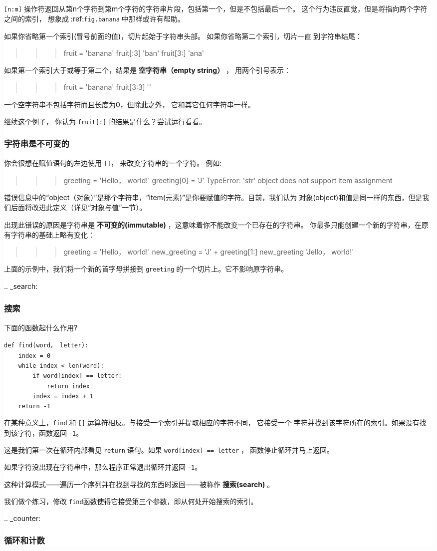  `[n:m]` 操作符返回从第n个字符到第m个字符的字符串片段，包括第一个，但是不包括最后一个。 这个行为违反直觉，但是将指向两个字符之间的索引， 想象成  :ref:`fig.banana` 中那样或许有帮助。

如果你省略第一个索引\(冒号前面的值\)，切片起始于字符串头部。 如果你省略第二个索引，切片一直 到字符串结尾：

> > > fruit = 'banana' fruit\[:3\] 'ban' fruit\[3:\] 'ana'

如果第一个索引大于或等于第二个，结果是 **空字符串（empty string）** ， 用两个引号表示：

> > > fruit = 'banana' fruit\[3:3\] ''

一个空字符串不包括字符而且长度为0，但除此之外， 它和其它任何字符串一样。

继续这个例子， 你认为 `fruit[:]` 的结果是什么？尝试运行看看。

### 字符串是不可变的

你会很想在赋值语句的左边使用 `[]`， 来改变字符串的一个字符。 例如:

> > > greeting = 'Hello， world!' greeting\[0\] = 'J' TypeError: 'str' object does not support item assignment

错误信息中的“object（对象）”是那个字符串，“item\(元素\)”是你要赋值的字符。目前，我们认为 对象\(object\)和值是同一样的东西，但是我们后面将改进此定义（详见“对象与值”一节）。

出现此错误的原因是字符串是 **不可变的\(immutable\)** ，这意味着你不能改变一个已存在的字符串。 你最多只能创建一个新的字符串，在原有字符串的基础上略有变化：

> > > greeting = 'Hello， world!' new\_greeting = 'J' + greeting\[1:\] new\_greeting 'Jello， world!'

上面的示例中，我们将一个新的首字母拼接到 `greeting` 的一个切片上。它不影响原字符串。

.. \_search:

### 搜索

下面的函数起什么作用?

```text
def find(word， letter):
    index = 0
    while index < len(word):
        if word[index] == letter:
            return index
        index = index + 1
    return -1
```

在某种意义上，`find` 和 `[]` 运算符相反。与接受一个索引并提取相应的字符不同， 它接受一个 字符并找到该字符所在的索引。如果没有找到该字符，函数返回 `-1`。

这是我们第一次在循环内部看见 `return` 语句。如果 `word[index] == letter` ， 函数停止循环并马上返回。

如果字符没出现在字符串中，那么程序正常退出循环并返回 `-1`。

这种计算模式——遍历一个序列并在找到寻找的东西时返回——被称作 **搜索\(search\)** 。

我们做个练习，修改 `find`函数使得它接受第三个参数，即从何处开始搜索的索引。

.. \_counter:

### 循环和计数
